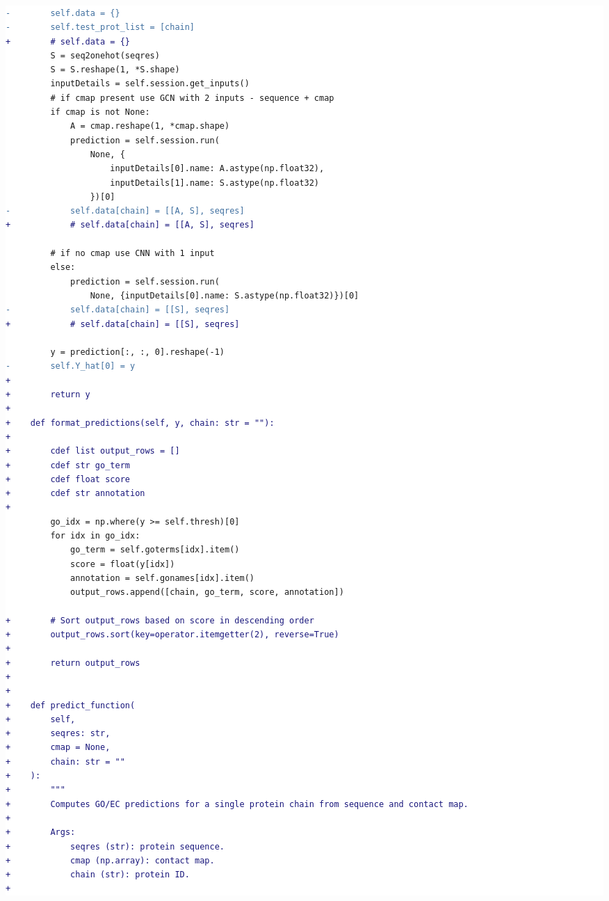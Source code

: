 ```diff
-        self.data = {}
-        self.test_prot_list = [chain]
+        # self.data = {}
         S = seq2onehot(seqres)
         S = S.reshape(1, *S.shape)
         inputDetails = self.session.get_inputs()
         # if cmap present use GCN with 2 inputs - sequence + cmap
         if cmap is not None:
             A = cmap.reshape(1, *cmap.shape)
             prediction = self.session.run(
                 None, {
                     inputDetails[0].name: A.astype(np.float32),
                     inputDetails[1].name: S.astype(np.float32)
                 })[0]
-            self.data[chain] = [[A, S], seqres]
+            # self.data[chain] = [[A, S], seqres]
 
         # if no cmap use CNN with 1 input
         else:
             prediction = self.session.run(
                 None, {inputDetails[0].name: S.astype(np.float32)})[0]
-            self.data[chain] = [[S], seqres]
+            # self.data[chain] = [[S], seqres]
 
         y = prediction[:, :, 0].reshape(-1)
-        self.Y_hat[0] = y
+
+        return y
+
+    def format_predictions(self, y, chain: str = ""):
+
+        cdef list output_rows = []
+        cdef str go_term
+        cdef float score
+        cdef str annotation
+
         go_idx = np.where(y >= self.thresh)[0]
         for idx in go_idx:
             go_term = self.goterms[idx].item()
             score = float(y[idx])
             annotation = self.gonames[idx].item()
             output_rows.append([chain, go_term, score, annotation])
 
+        # Sort output_rows based on score in descending order
+        output_rows.sort(key=operator.itemgetter(2), reverse=True)
+
+        return output_rows
+
+
+    def predict_function(
+        self,
+        seqres: str,
+        cmap = None,
+        chain: str = ""
+    ):
+        """
+        Computes GO/EC predictions for a single protein chain from sequence and contact map.
+
+        Args:
+            seqres (str): protein sequence.
+            cmap (np.array): contact map.
+            chain (str): protein ID.
+
```